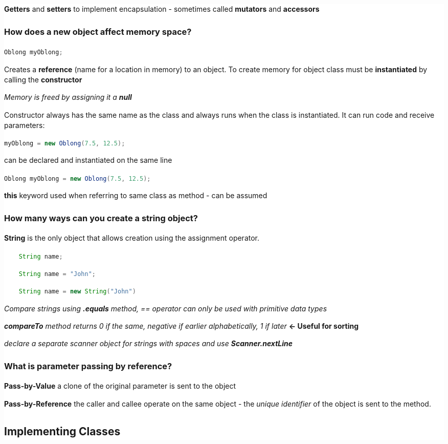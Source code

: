 **Getters** and **setters** to implement encapsulation - sometimes called **mutators** and **accessors**

### How does a new object affect memory space?

```java
Oblong myOblong;
```

Creates a **reference** (name for a location in memory) to an object. To create memory for object class must be **instantiated** by calling the **constructor**

_Memory is freed by assigning it a **null**_

Constructor always has the same name as the class and always runs when the class is instantiated. It can run code and receive parameters:
```java
myOblong = new Oblong(7.5, 12.5);
```
can be declared and instantiated on the same line

```java
Oblong myOblong = new Oblong(7.5, 12.5);
```
**this** keyword used when referring to same class as method - can be assumed


### How many ways can you create a string object?

**String** is the only object that allows creation using the assignment operator.

```java
	String name;
```  

```java
	String name = "John";
```  

```java
	String name = new String("John")
```  

_Compare strings using **.equals** method, *==* operator can only be used with primitive data types_

_**compareTo** method returns 0 if the same, negative if earlier alphabetically, 1 if later_ **<- Useful for sorting**

_declare a separate scanner object for strings with spaces and use **Scanner.nextLine**_

### What is parameter passing by reference?

**Pass-by-Value** a clone of the original parameter is sent to the object

**Pass-by-Reference** the caller and callee operate on the same object - the _unique identifier_ of the object is sent to the method.

## Implementing Classes

